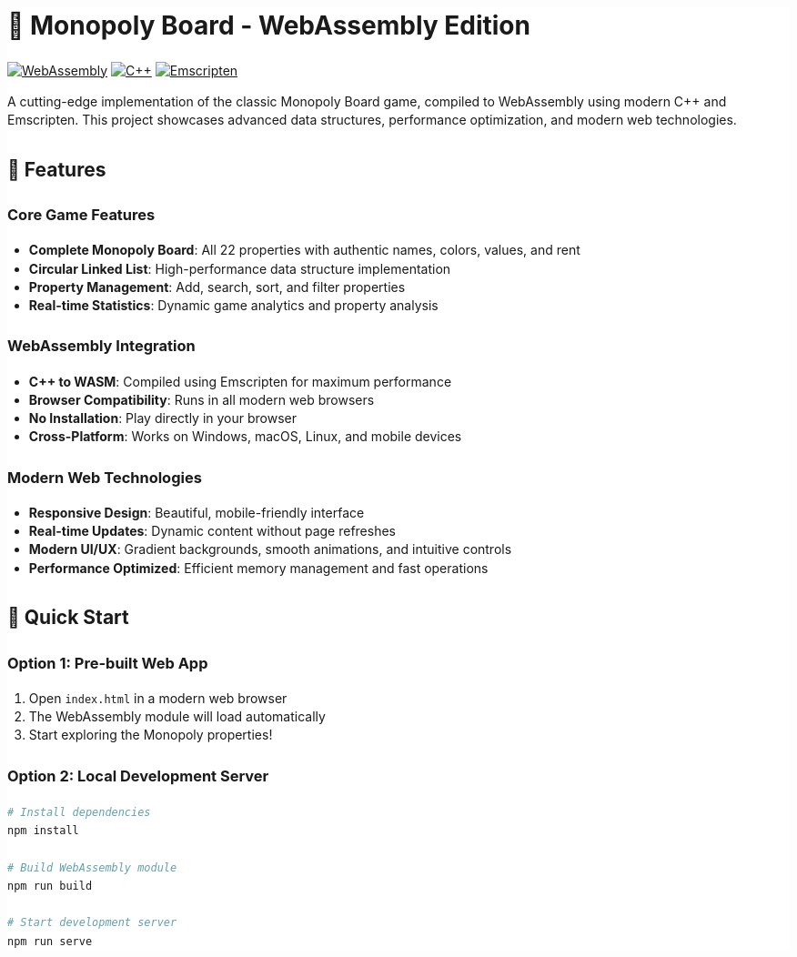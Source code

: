 # 🎯 Monopoly Board - WebAssembly Edition

[![WebAssembly](https://img.shields.io/badge/WebAssembly-654FF0?style=for-the-badge&logo=WebAssembly&logoColor=white)](https://webassembly.org/)
[![C++](https://img.shields.io/badge/C++-00599C?style=for-the-badge&logo=c%2B%2B&logoColor=white)](https://isocpp.org/)
[![Emscripten](https://img.shields.io/badge/Emscripten-654FF0?style=for-the-badge&logo=WebAssembly&logoColor=white)](https://emscripten.org/)

A cutting-edge implementation of the classic Monopoly Board game, compiled to WebAssembly using modern C++ and Emscripten. This project showcases advanced data structures, performance optimization, and modern web technologies.

## 🌟 Features

### **Core Game Features**
- **Complete Monopoly Board**: All 22 properties with authentic names, colors, values, and rent
- **Circular Linked List**: High-performance data structure implementation
- **Property Management**: Add, search, sort, and filter properties
- **Real-time Statistics**: Dynamic game analytics and property analysis

### **WebAssembly Integration**
- **C++ to WASM**: Compiled using Emscripten for maximum performance
- **Browser Compatibility**: Runs in all modern web browsers
- **No Installation**: Play directly in your browser
- **Cross-Platform**: Works on Windows, macOS, Linux, and mobile devices

### **Modern Web Technologies**
- **Responsive Design**: Beautiful, mobile-friendly interface
- **Real-time Updates**: Dynamic content without page refreshes
- **Modern UI/UX**: Gradient backgrounds, smooth animations, and intuitive controls
- **Performance Optimized**: Efficient memory management and fast operations

## 🚀 Quick Start

### **Option 1: Pre-built Web App**
1. Open `index.html` in a modern web browser
2. The WebAssembly module will load automatically
3. Start exploring the Monopoly properties!

### **Option 2: Local Development Server**
```bash
# Install dependencies
npm install

# Build WebAssembly module
npm run build

# Start development server
npm run serve
```
